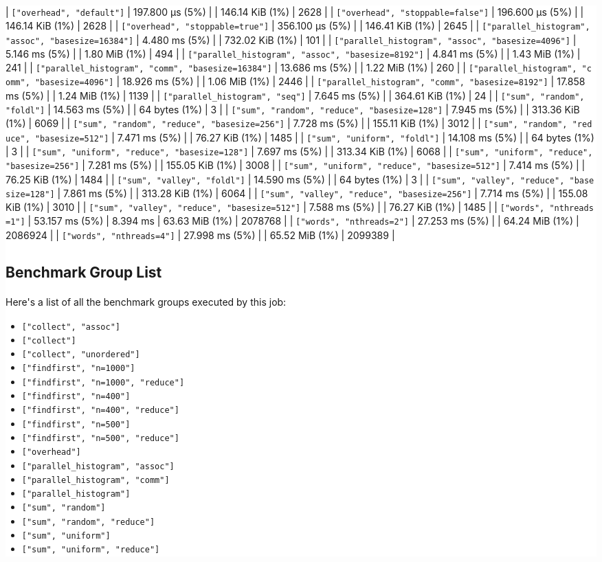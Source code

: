 | `["overhead", "default"]`                           | 197.800 μs (5%) |           | 146.14 KiB (1%) |        2628 |
| `["overhead", "stoppable=false"]`                   | 196.600 μs (5%) |           | 146.14 KiB (1%) |        2628 |
| `["overhead", "stoppable=true"]`                    | 356.100 μs (5%) |           | 146.41 KiB (1%) |        2645 |
| `["parallel_histogram", "assoc", "basesize=16384"]` |   4.480 ms (5%) |           | 732.02 KiB (1%) |         101 |
| `["parallel_histogram", "assoc", "basesize=4096"]`  |   5.146 ms (5%) |           |   1.80 MiB (1%) |         494 |
| `["parallel_histogram", "assoc", "basesize=8192"]`  |   4.841 ms (5%) |           |   1.43 MiB (1%) |         241 |
| `["parallel_histogram", "comm", "basesize=16384"]`  |  13.686 ms (5%) |           |   1.22 MiB (1%) |         260 |
| `["parallel_histogram", "comm", "basesize=4096"]`   |  18.926 ms (5%) |           |   1.06 MiB (1%) |        2446 |
| `["parallel_histogram", "comm", "basesize=8192"]`   |  17.858 ms (5%) |           |   1.24 MiB (1%) |        1139 |
| `["parallel_histogram", "seq"]`                     |   7.645 ms (5%) |           | 364.61 KiB (1%) |          24 |
| `["sum", "random", "foldl"]`                        |  14.563 ms (5%) |           |   64 bytes (1%) |           3 |
| `["sum", "random", "reduce", "basesize=128"]`       |   7.945 ms (5%) |           | 313.36 KiB (1%) |        6069 |
| `["sum", "random", "reduce", "basesize=256"]`       |   7.728 ms (5%) |           | 155.11 KiB (1%) |        3012 |
| `["sum", "random", "reduce", "basesize=512"]`       |   7.471 ms (5%) |           |  76.27 KiB (1%) |        1485 |
| `["sum", "uniform", "foldl"]`                       |  14.108 ms (5%) |           |   64 bytes (1%) |           3 |
| `["sum", "uniform", "reduce", "basesize=128"]`      |   7.697 ms (5%) |           | 313.34 KiB (1%) |        6068 |
| `["sum", "uniform", "reduce", "basesize=256"]`      |   7.281 ms (5%) |           | 155.05 KiB (1%) |        3008 |
| `["sum", "uniform", "reduce", "basesize=512"]`      |   7.414 ms (5%) |           |  76.25 KiB (1%) |        1484 |
| `["sum", "valley", "foldl"]`                        |  14.590 ms (5%) |           |   64 bytes (1%) |           3 |
| `["sum", "valley", "reduce", "basesize=128"]`       |   7.861 ms (5%) |           | 313.28 KiB (1%) |        6064 |
| `["sum", "valley", "reduce", "basesize=256"]`       |   7.714 ms (5%) |           | 155.08 KiB (1%) |        3010 |
| `["sum", "valley", "reduce", "basesize=512"]`       |   7.588 ms (5%) |           |  76.27 KiB (1%) |        1485 |
| `["words", "nthreads=1"]`                           |  53.157 ms (5%) |  8.394 ms |  63.63 MiB (1%) |     2078768 |
| `["words", "nthreads=2"]`                           |  27.253 ms (5%) |           |  64.24 MiB (1%) |     2086924 |
| `["words", "nthreads=4"]`                           |  27.998 ms (5%) |           |  65.52 MiB (1%) |     2099389 |

## Benchmark Group List
Here's a list of all the benchmark groups executed by this job:

- `["collect", "assoc"]`
- `["collect"]`
- `["collect", "unordered"]`
- `["findfirst", "n=1000"]`
- `["findfirst", "n=1000", "reduce"]`
- `["findfirst", "n=400"]`
- `["findfirst", "n=400", "reduce"]`
- `["findfirst", "n=500"]`
- `["findfirst", "n=500", "reduce"]`
- `["overhead"]`
- `["parallel_histogram", "assoc"]`
- `["parallel_histogram", "comm"]`
- `["parallel_histogram"]`
- `["sum", "random"]`
- `["sum", "random", "reduce"]`
- `["sum", "uniform"]`
- `["sum", "uniform", "reduce"]`